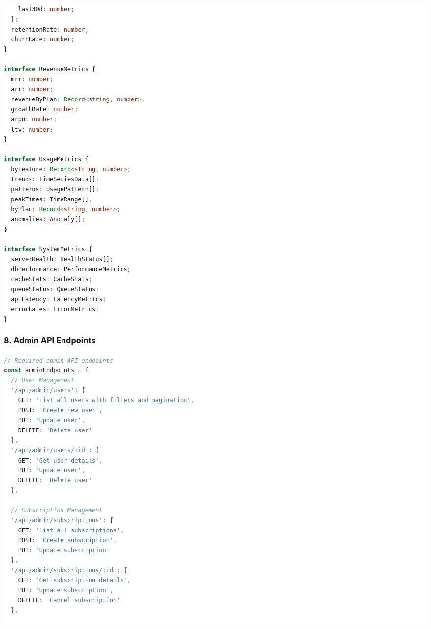 ```typescript
    last30d: number;
  };
  retentionRate: number;
  churnRate: number;
}

interface RevenueMetrics {
  mrr: number;
  arr: number;
  revenueByPlan: Record<string, number>;
  growthRate: number;
  arpu: number;
  ltv: number;
}

interface UsageMetrics {
  byFeature: Record<string, number>;
  trends: TimeSeriesData[];
  patterns: UsagePattern[];
  peakTimes: TimeRange[];
  byPlan: Record<string, number>;
  anomalies: Anomaly[];
}

interface SystemMetrics {
  serverHealth: HealthStatus[];
  dbPerformance: PerformanceMetrics;
  cacheStats: CacheStats;
  queueStatus: QueueStatus;
  apiLatency: LatencyMetrics;
  errorRates: ErrorMetrics;
}
```

### 8. Admin API Endpoints
```typescript
// Required admin API endpoints
const adminEndpoints = {
  // User Management
  '/api/admin/users': {
    GET: 'List all users with filters and pagination',
    POST: 'Create new user',
    PUT: 'Update user',
    DELETE: 'Delete user'
  },
  '/api/admin/users/:id': {
    GET: 'Get user details',
    PUT: 'Update user',
    DELETE: 'Delete user'
  },
  
  // Subscription Management
  '/api/admin/subscriptions': {
    GET: 'List all subscriptions',
    POST: 'Create subscription',
    PUT: 'Update subscription'
  },
  '/api/admin/subscriptions/:id': {
    GET: 'Get subscription details',
    PUT: 'Update subscription',
    DELETE: 'Cancel subscription'
  },
  
```
